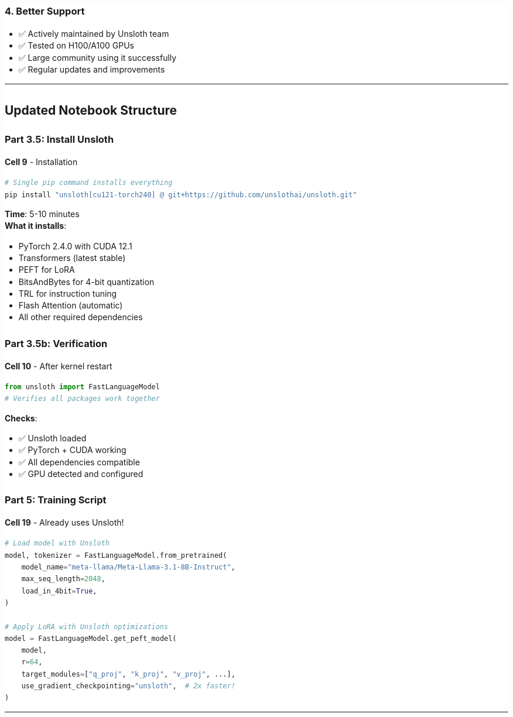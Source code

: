 ### 4. **Better Support**
- ✅ Actively maintained by Unsloth team
- ✅ Tested on H100/A100 GPUs
- ✅ Large community using it successfully
- ✅ Regular updates and improvements

---

## Updated Notebook Structure

### Part 3.5: Install Unsloth
**Cell 9** - Installation
```python
# Single pip command installs everything
pip install "unsloth[cu121-torch240] @ git+https://github.com/unslothai/unsloth.git"
```

**Time**: 5-10 minutes  
**What it installs**:
- PyTorch 2.4.0 with CUDA 12.1
- Transformers (latest stable)
- PEFT for LoRA
- BitsAndBytes for 4-bit quantization
- TRL for instruction tuning
- Flash Attention (automatic)
- All other required dependencies

### Part 3.5b: Verification
**Cell 10** - After kernel restart
```python
from unsloth import FastLanguageModel
# Verifies all packages work together
```

**Checks**:
- ✅ Unsloth loaded
- ✅ PyTorch + CUDA working
- ✅ All dependencies compatible
- ✅ GPU detected and configured

### Part 5: Training Script
**Cell 19** - Already uses Unsloth!
```python
# Load model with Unsloth
model, tokenizer = FastLanguageModel.from_pretrained(
    model_name="meta-llama/Meta-Llama-3.1-8B-Instruct",
    max_seq_length=2048,
    load_in_4bit=True,
)

# Apply LoRA with Unsloth optimizations
model = FastLanguageModel.get_peft_model(
    model,
    r=64,
    target_modules=["q_proj", "k_proj", "v_proj", ...],
    use_gradient_checkpointing="unsloth",  # 2x faster!
)
```

---